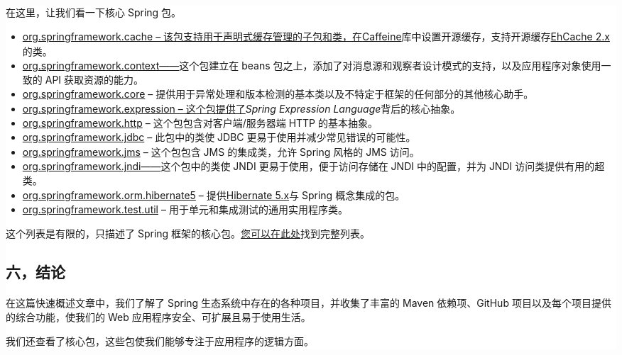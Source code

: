 在这里，让我们看一下核心 Spring 包。

-   [org.springframework.cache – 该包支持用于声明式缓存管理的子包和类，在](http://docs.spring.io/spring/docs/current/javadoc-api/org/springframework/cache/package-summary.html)[Caffeine](https://github.com/ben-manes/caffeine/)库中设置开源缓存，支持开源缓存[EhCache 2.x](http://ehcache.sourceforge.net/)的类。
-   [org.springframework.context——](http://docs.spring.io/spring/docs/current/javadoc-api/org/springframework/context/package-summary.html)这个包建立在 beans 包之上，添加了对消息源和观察者设计模式的支持，以及应用程序对象使用一致的 API 获取资源的能力。
-   [org.springframework.core](http://docs.spring.io/spring/docs/current/javadoc-api/org/springframework/core/package-summary.html) – 提供用于异常处理和版本检测的基本类以及不特定于框架的任何部分的其他核心助手。
-   [org.springframework.expression – 这个包提供了](http://docs.spring.io/spring/docs/current/javadoc-api/org/springframework/expression/package-summary.html)*Spring Expression Language*背后的核心抽象。
-   [org.springframework.http](http://docs.spring.io/spring/docs/current/javadoc-api/org/springframework/http/package-summary.html) – 这个包包含对客户端/服务器端 HTTP 的基本抽象。
-   [org.springframework.jdbc](http://docs.spring.io/spring/docs/current/javadoc-api/org/springframework/jdbc/package-summary.html) – 此包中的类使 JDBC 更易于使用并减少常见错误的可能性。
-   [org.springframework.jms](http://docs.spring.io/spring/docs/current/javadoc-api/org/springframework/jms/package-summary.html) – 这个包包含 JMS 的集成类，允许 Spring 风格的 JMS 访问。
-   [org.springframework.jndi——](http://docs.spring.io/spring/docs/current/javadoc-api/org/springframework/jndi/package-summary.html)这个包中的类使 JNDI 更易于使用，便于访问存储在 JNDI 中的配置，并为 JNDI 访问类提供有用的超类。
-   [org.springframework.orm.hibernate5](https://docs.spring.io/spring/docs/current/javadoc-api/org/springframework/orm/hibernate5/) – 提供[Hibernate 5.x](http://www.hibernate.org/)与 Spring 概念集成的包。
-   [org.springframework.test.util](http://docs.spring.io/spring/docs/current/javadoc-api/org/springframework/test/util/package-summary.html) – 用于单元和集成测试的通用实用程序类。

这个列表是有限的，只描述了 Spring 框架的核心包。[您可以在此处](http://docs.spring.io/spring/docs/current/javadoc-api/overview-summary.html)找到完整列表。

## **六，结论**

在这篇快速概述文章中，我们了解了 Spring 生态系统中存在的各种项目，并收集了丰富的 Maven 依赖项、GitHub 项目以及每个项目提供的综合功能，使我们的 Web 应用程序安全、可扩展且易于使用生活。

我们还查看了核心包，这些包使我们能够专注于应用程序的逻辑方面。
